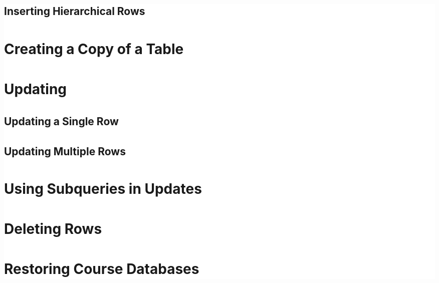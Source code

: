 ## Inserting Hierarchical Rows

# Creating a Copy of a Table

# Updating

## Updating a Single Row

## Updating Multiple Rows

# Using Subqueries in Updates

# Deleting Rows

# Restoring Course Databases
